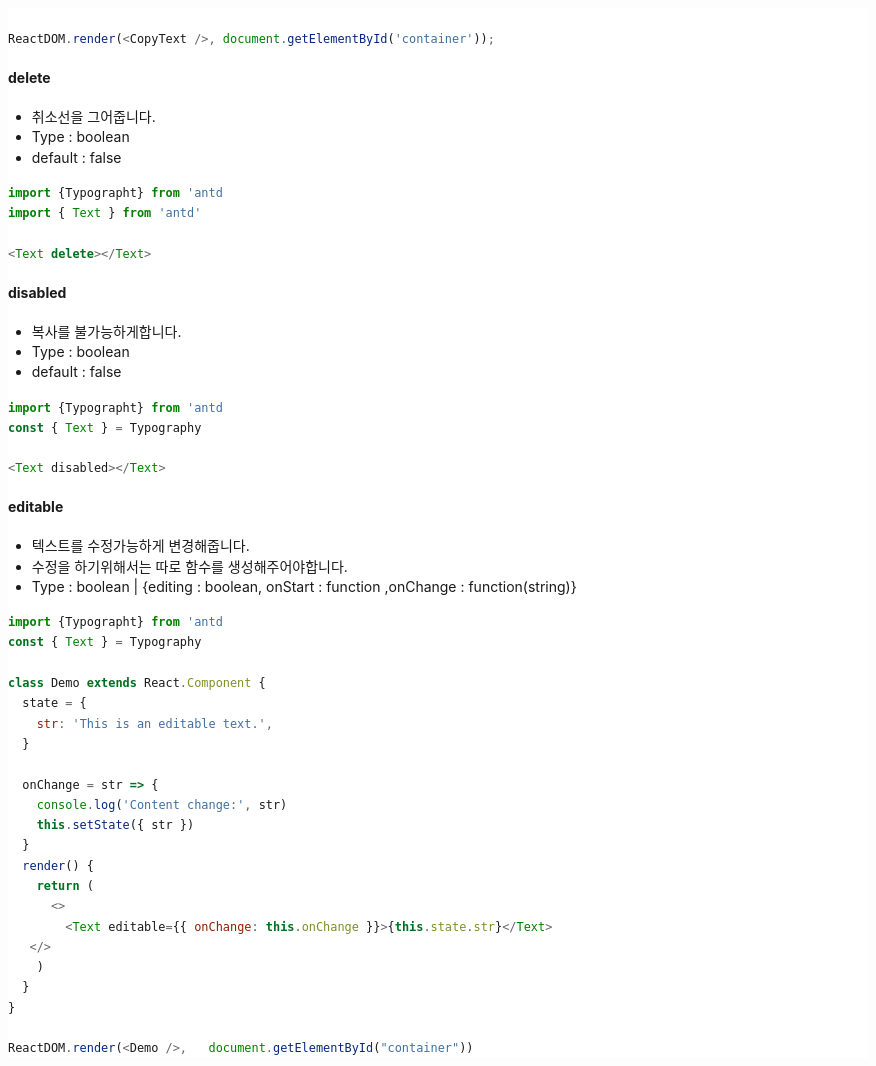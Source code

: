 ```js

ReactDOM.render(<CopyText />, document.getElementById('container'));
```

#### delete

- 취소선을 그어줍니다.
- Type : boolean
- default : false

```js
import {Typographt} from 'antd
import { Text } from 'antd'

<Text delete></Text>
```

#### disabled

- 복사를 불가능하게합니다.
- Type : boolean
- default : false

```js
import {Typographt} from 'antd
const { Text } = Typography

<Text disabled></Text>
```

#### editable

- 텍스트를 수정가능하게 변경해줍니다.
- 수정을 하기위해서는 따로 함수를 생성해주어야합니다.
- Type : boolean | {editing : boolean, onStart : function ,onChange : function(string)}

```js
import {Typographt} from 'antd
const { Text } = Typography

class Demo extends React.Component {
  state = {
    str: 'This is an editable text.',
  }

  onChange = str => {
    console.log('Content change:', str)
    this.setState({ str })
  }
  render() {
    return (
      <>
        <Text editable={{ onChange: this.onChange }}>{this.state.str}</Text>
   </>
    )
  }
}

ReactDOM.render(<Demo />,   document.getElementById("container"))

```
